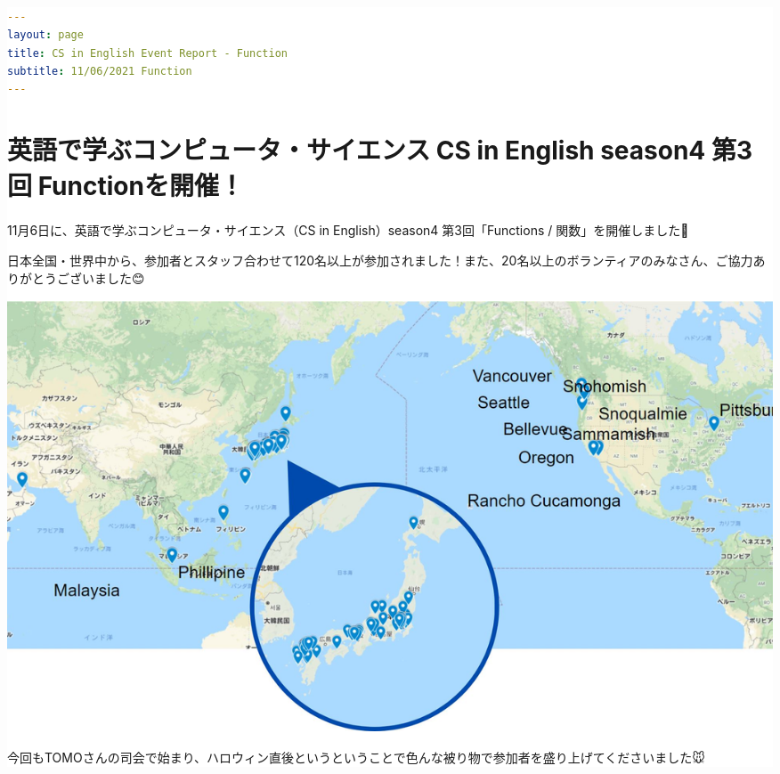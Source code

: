 ```yaml
---
layout: page
title: CS in English Event Report - Function
subtitle: 11/06/2021 Function
---
```

# 英語で学ぶコンピュータ・サイエンス CS in English season4 第3回 Functionを開催！

11月6日に、英語で学ぶコンピュータ・サイエンス（CS in English）season4 第3回「Functions / 関数」を開催しました🎉

日本全国・世界中から、参加者とスタッフ合わせて120名以上が参加されました！また、20名以上のボランティアのみなさん、ご協力ありがとうございました😊

![](/img/2021-11-06/map.jpeg)

今回もTOMOさんの司会で始まり、ハロウィン直後というということで色んな被り物で参加者を盛り上げてくださいました🐭
